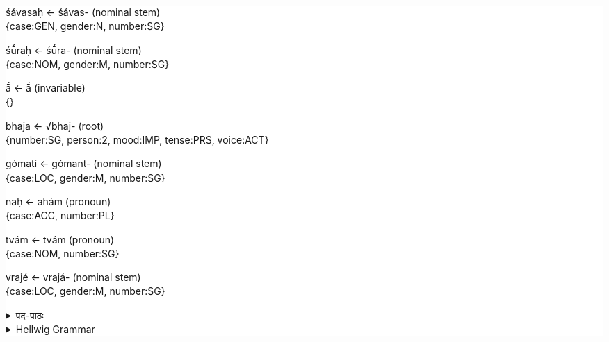śávasaḥ ← śávas- (nominal stem)  
{case:GEN, gender:N, number:SG}

śū́raḥ ← śū́ra- (nominal stem)  
{case:NOM, gender:M, number:SG}

ā́ ← ā́ (invariable)  
{}

bhaja ← √bhaj- (root)  
{number:SG, person:2, mood:IMP, tense:PRS, voice:ACT}

gómati ← gómant- (nominal stem)  
{case:LOC, gender:M, number:SG}

naḥ ← ahám (pronoun)  
{case:ACC, number:PL}

tvám ← tvám (pronoun)  
{case:NOM, number:SG}

vrajé ← vrajá- (nominal stem)  
{case:LOC, gender:M, number:SG}

</details>
<details><summary>पद-पाठः</summary></details>
<details><summary>Hellwig Grammar</summary>

-   *indraṃ* ← *indram* ← *indra*
- \[noun\], accusative, singular, masculine
- “Indra; leader; best; king; first; head; self; indra \[word\];
    Indra; sapphire; fourteen; guru.”

_________

- *naro* ← *naraḥ* ← *nṛ*
- \[noun\], nominative, plural, masculine
- “man; man; nṛ \[word\]; crew; masculine.”

_________

- *nemadhitā* ← *nemadhiti*
- \[noun\], locative, singular, feminine

_________

- *havante* ← *hvā*
- \[verb\], plural, Present indikative
- “raise; call on; call; summon.”

_________

- *yat*
- \[adverb\]
- “once \[when\]; because; that; if; how.”

